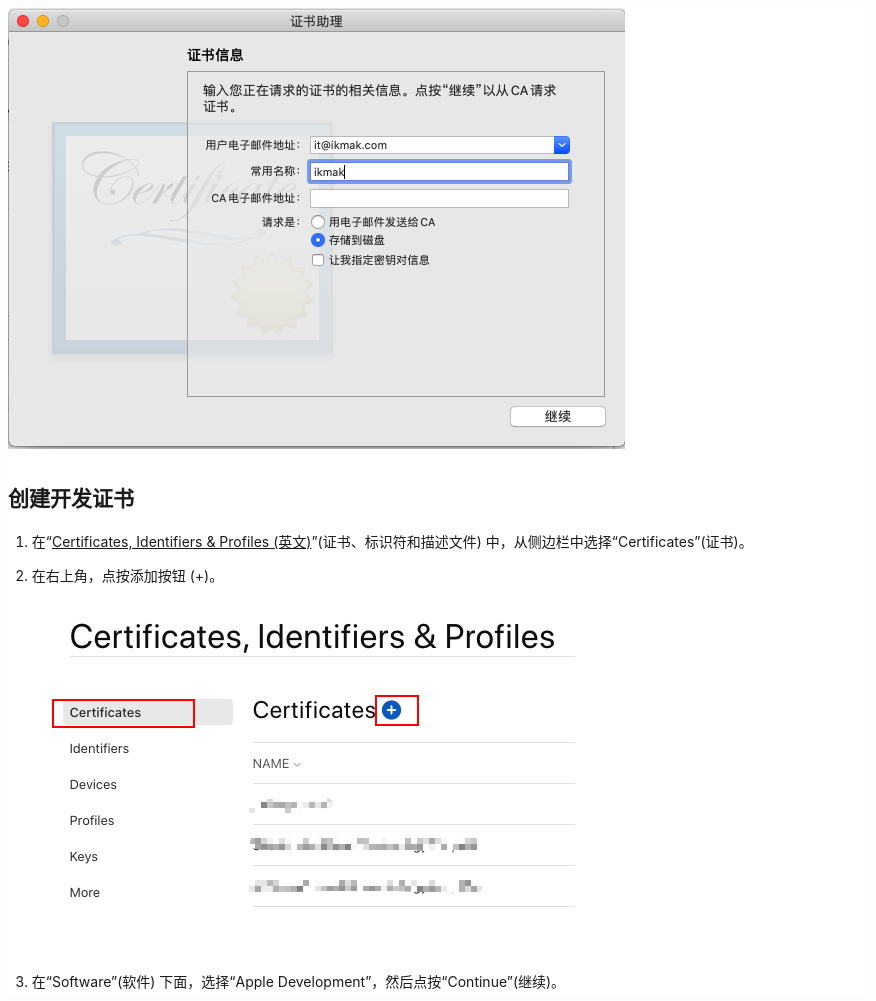 ![image-20200418124740963](../.gitbook/assets/image-20200418124740963.png)

## 创建开发证书

1. 在“[Certificates, Identifiers & Profiles (英文)](https://developer.apple.com/account/resources)”(证书、标识符和描述文件) 中，从侧边栏中选择“Certificates”(证书)。
2.  在右上角，点按添加按钮 (+)。

    <img src="../.gitbook/assets/image-20200418132811297.png" alt="image-20200418132811297" data-size="original">
3.  在“Software”(软件) 下面，选择“Apple Development”，然后点按“Continue”(继续)。
